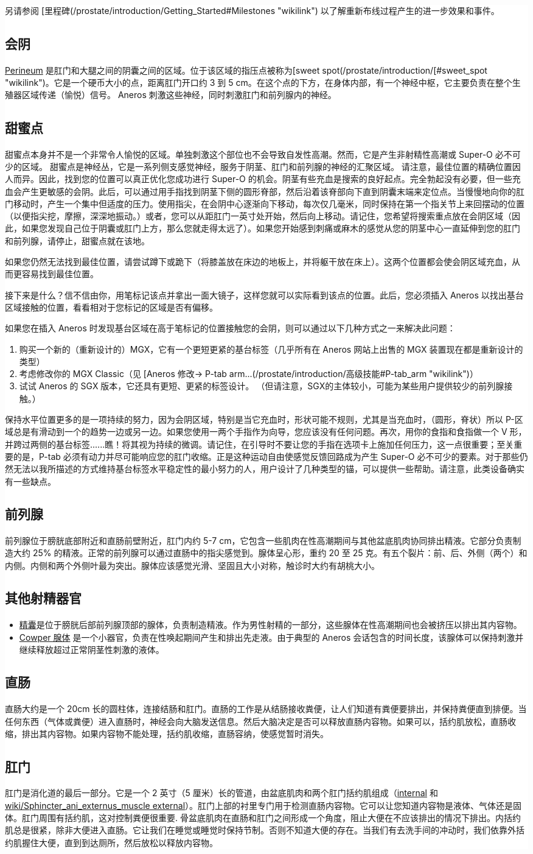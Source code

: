 另请参阅 [里程碑(/prostate/introduction/Getting_Started#Milestones "wikilink") 以了解重新布线过程产生的进一步效果和事件。

## 会阴[​](#会阴 "会阴的直接链接")

[Perineum](http://en.wikipedia.org/wiki/Perineum) 是肛门和大腿之间的阴囊之间的区域。位于该区域的指压点被称为[sweet spot(/prostate/introduction/[#sweet_spot "wikilink")。它是一个硬币大小的点，距离肛门开口约 3 到 5 cm。在这个点的下方，在身体内部，有一个神经中枢，它主要负责在整个生殖器区域传递（愉悦）信号。 Aneros 刺激这些神经，同时刺激肛门和前列腺内的神经。

## 甜蜜点[​](#甜蜜点 "甜蜜点的直接链接")

甜蜜点本身并不是一个非常令人愉悦的区域。单独刺激这个部位也不会导致自发性高潮。然而，它是产生非射精性高潮或 Super-O 必不可少的区域。 甜蜜点是神经丛，它是一系列侧支感觉神经，服务于阴茎、肛门和前列腺的神经的汇聚区域。 请注意，最佳位置的精确位置因人而异。因此，找到您的位置可以真正优化您成功进行 Super-O 的机会。阴茎有些充血是搜索的良好起点。完全勃起没有必要，但一些充血会产生更敏感的会阴。此后，可以通过用手指找到阴茎下侧的圆形脊部，然后沿着该脊部向下直到阴囊末端来定位点。当慢慢地向你的肛门移动时，产生一个集中但适度的压力。使用指尖，在会阴中心逐渐向下移动，每次仅几毫米，同时保持在第一个指关节上来回摆动的位置（以便指尖挖，摩擦，深深地振动。）或者，您可以从距肛门一英寸处开始，然后向上移动。请记住，您希望将搜索重点放在会阴区域（因此，如果您发现自己位于阴囊或肛门上方，那么您就走得太远了）。如果您开始感到刺痛或麻木的感觉从您的阴茎中心一直延伸到您的肛门和前列腺，请停止，甜蜜点就在该地。

如果您仍然无法找到最佳位置，请尝试蹲下或跪下（将膝盖放在床边的地板上，并将躯干放在床上）。这两个位置都会使会阴区域充血，从而更容易找到最佳位置。

接下来是什么？信不信由你，用笔标记该点并拿出一面大镜子，这样您就可以实际看到该点的位置。此后，您必须插入 Aneros 以找出基台区域接触的位置，看看相对于您标记的区域是否有偏移。

如果您在插入 Aneros 时发现基台区域在高于笔标记的位置接触您的会阴，则可以通过以下几种方式之一来解决此问题：

1.  购买一个新的（重新设计的）MGX，它有一个更短更紧的基台标签（几乎所有在 Aneros 网站上出售的 MGX 装置现在都是重新设计的类型）
2.  考虑修改你的 MGX Classic（见 [Aneros 修改-> P-tab arm...(/prostate/introduction/高级技能#P-tab_arm "wikilink")）
3.  试试 Aneros 的 SGX 版本，它还具有更短、更紧的标签设计。 （但请注意，SGX的主体较小，可能为某些用户提供较少的前列腺接触。）

保持水平位置更多的是一项持续的努力，因为会阴区域，特别是当它充血时，形状可能不规则，尤其是当充血时，（圆形，脊状）所以 P-区域总是有滑动到一个的趋势一边或另一边。如果您使用一两个手指作为向导，您应该没有任何问题。再次，用你的食指和食指做一个 V 形，并跨过两侧的基台标签......瞧！将其视为持续的微调。请记住，在引导时不要让您的手指在选项卡上施加任何压力，这一点很重要；至关重要的是，P-tab 必须有动力并尽可能响应您的肛门收缩。正是这种运动自由使感觉反馈回路成为产生 Super-O 必不可少的要素。对于那些仍然无法以我所描述的方式维持基台标签水平稳定性的最小努力的人，用户设计了几种类型的锚，可以提供一些帮助。请注意，此类设备确实有一些缺点。

## 前列腺[​](#前列腺 "前列腺的直接链接")

前列腺位于膀胱底部附近和直肠前壁附近，肛门内约 5-7 cm，它包含一些肌肉在性高潮期间与其他盆底肌肉协同排出精液。它部分负责制造大约 25% 的精液。正常的前列腺可以通过直肠中的指尖感觉到。腺体呈心形，重约 20 至 25 克。有五个裂片：前、后、外侧（两个）和内侧。内侧和两个外侧叶最为突出。腺体应该感觉光滑、坚固且大小对称，触诊时大约有胡桃大小。

## 其他射精器官[​](#其他射精器官 "其他射精器官的直接链接")

+   [精囊](http://en.wikipedia.org/wiki/Seminal_vesicle)是位于膀胱后部前列腺顶部的腺体，负责制造精液。作为男性射精的一部分，这些腺体在性高潮期间也会被挤压以排出其内容物。
+   [Cowper 腺体](http://en.wikipedia.org/wiki/Bulbourethral_gland) 是一个小器官，负责在性唤起期间产生和排出先走液。由于典型的 Aneros 会话包含的时间长度，该腺体可以保持刺激并继续释放超过正常阴茎性刺激的液体。

## 直肠[​](#直肠 "直肠的直接链接")

直肠大约是一个 20cm 长的圆柱体，连接结肠和肛门。直肠的工作是从结肠接收粪便，让人们知道有粪便要排出，并保持粪便直到排便。当任何东西（气体或粪便）进入直肠时，神经会向大脑发送信息。然后大脑决定是否可以释放直肠内容物。如果可以，括约肌放松，直肠收缩，排出其内容物。如果内容物不能处理，括约肌收缩，直肠容纳，使感觉暂时消失。

## 肛门[​](#肛门 "肛门的直接链接")

肛门是消化道的最后一部分。它是一个 2 英寸（5 厘米）长的管道，由盆底肌肉和两个肛门括约肌组成（[internal](http://en.wikipedia.org/wiki/Sphincter_ani_internus_muscle) 和 [wiki/Sphincter\_ani\_externus\_muscle external](http://en.wikipedia.org/)）。肛门上部的衬里专门用于检测直肠内容物。它可以让您知道内容物是液体、气体还是固体。肛门周围有括约肌，这对控制粪便很重要. 骨盆底肌肉在直肠和肛门之间形成一个角度，阻止大便在不应该排出的情况下排出。内括约肌总是很紧，除非大便进入直肠。它让我们在睡觉或睡觉时保持节制。否则不知道大便的存在。当我们有去洗手间的冲动时，我们依靠外括约肌握住大便，直到到达厕所，然后放松以释放内容物。
